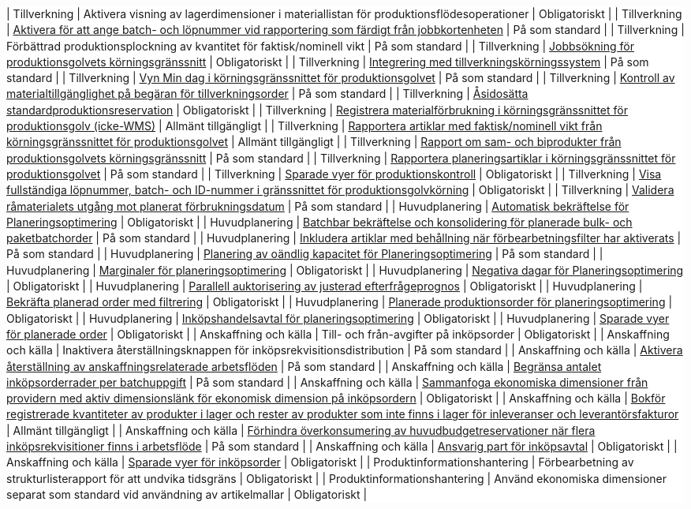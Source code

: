 | Tillverkning | Aktivera visning av lagerdimensioner i materiallistan för produktionsflödesoperationer | Obligatoriskt |
| Tillverkning | [Aktivera för att ange batch- och löpnummer vid rapportering som färdigt från jobbkortenheten](../production-control/report-finished-job-device.md) | På som standard |
| Tillverkning | Förbättrad produktionsplockning av kvantitet för faktisk/nominell vikt | På som standard |
| Tillverkning | [Jobbsökning för produktionsgolvets körningsgränssnitt](../production-control/production-floor-execution-configure.md) | Obligatoriskt |
| Tillverkning | [Integrering med tillverkningskörningssystem](../production-control/mes-integration.md) | På som standard |
| Tillverkning | [Vyn Min dag i körningsgränssnittet för produktionsgolvet](../production-control/production-floor-execution-configure.md) | På som standard |
| Tillverkning | [Kontroll av materialtillgänglighet på begäran för tillverkningsorder](whats-new-scm-10-0-24.md) | På som standard |
| Tillverkning | [Åsidosätta standardproduktionsreservation](../production-control/override-default-reservation-principle.md) | Obligatoriskt |
| Tillverkning | [Registrera materialförbrukning i körningsgränssnittet för produktionsgolv (icke-WMS)](../production-control/production-floor-execution-configure.md) | Allmänt tillgängligt |
| Tillverkning | [Rapportera artiklar med faktisk/nominell vikt från körningsgränssnittet för produktionsgolvet](../production-control/production-floor-execution-configure.md) | Allmänt tillgängligt |
| Tillverkning | [Rapport om sam- och biprodukter från produktionsgolvets körningsgränssnitt](../production-control/production-floor-execution-configure.md) | På som standard |
| Tillverkning | [Rapportera planeringsartiklar i körningsgränssnittet för produktionsgolvet](/dynamics365-release-plan/2021wave2/finance-operations/dynamics365-supply-chain-management/enhanced-production-floor-execution-interface-process-manufacturing) | På som standard |
| Tillverkning | [Sparade vyer för produktionskontroll](saved-views-scm.md) | Obligatoriskt |
| Tillverkning | [Visa fullständiga löpnummer, batch- och ID-nummer i gränssnittet för produktionsgolvkörning](../production-control/production-floor-execution-configure.md) | Obligatoriskt |
| Tillverkning | [Validera råmaterialets utgång mot planerat förbrukningsdatum](whats-new-scm-10-0-23.md) | På som standard |
| Huvudplanering | [Automatisk bekräftelse för Planeringsoptimering](../master-planning/planning-optimization/planned-order-firming.md) | Obligatoriskt |
| Huvudplanering | [Batchbar bekräftelse och konsolidering för planerade bulk- och paketbatchorder](whats-new-scm-10-0-20.md) | På som standard |
| Huvudplanering | [Inkludera artiklar med behållning när förbearbetningsfilter har aktiverats](/dynamics365-release-plan/2020wave1/dynamics365-supply-chain-management/master-planning-include-items-on-hand-when-pre-processing-filters-are-enabled) | På som standard |
| Huvudplanering | [Planering av oändlig kapacitet för Planeringsoptimering](../master-planning/planning-optimization/infinite-capacity-planning.md) | På som standard |
| Huvudplanering | [Marginaler för planeringsoptimering](../master-planning/planning-optimization/safety-margins.md) | Obligatoriskt |
| Huvudplanering | [Negativa dagar för Planeringsoptimering](../master-planning/planning-optimization/delay-tolerance.md) | Obligatoriskt |
| Huvudplanering | [Parallell auktorisering av justerad efterfrågeprognos](whats-new-scm-10-0-20.md) | Obligatoriskt |
| Huvudplanering | [Bekräfta planerad order med filtrering](../master-planning/planning-optimization/planned-order-firming.md) | Obligatoriskt |
| Huvudplanering | [Planerade produktionsorder för planeringsoptimering](../master-planning/planning-optimization/production-planning.md) | Obligatoriskt |
| Huvudplanering | [Inköpshandelsavtal för planeringsoptimering](../master-planning/planning-optimization/purchase-trade-agreement.md) | Obligatoriskt |
| Huvudplanering | [Sparade vyer för planerade order](saved-views-scm.md) | Obligatoriskt |
| Anskaffning och källa | Till- och från-avgifter på inköpsorder | Obligatoriskt |
| Anskaffning och källa | Inaktivera återställningsknappen för inköpsrekvisitionsdistribution | På som standard |
| Anskaffning och källa | [Aktivera återställning av anskaffningsrelaterade arbetsflöden](whats-new-scm-10-0-20.md) | På som standard |
| Anskaffning och källa | [Begränsa antalet inköpsorderrader per batchuppgift](whats-new-scm-10-0-27.md) | På som standard |
| Anskaffning och källa | [Sammanfoga ekonomiska dimensioner från providern med aktiv dimensionslänk för ekonomisk dimension på inköpsordern](whats-new-scm-10-0-25.md) | Obligatoriskt |
| Anskaffning och källa | [Bokför registrerade kvantiteter av produkter i lager och rester av produkter som inte finns i lager för inleveranser och leverantörsfakturor](whats-new-scm-10-0-26.md) | Allmänt tillgängligt |
| Anskaffning och källa | [Förhindra överkonsumering av huvudbudgetreservationer när flera inköpsrekvisitioner finns i arbetsflöde](whats-new-scm-10-0-21.md) | På som standard |
| Anskaffning och källa | [Ansvarig part för inköpsavtal](../procurement/purchase-agreements.md) | Obligatoriskt |
| Anskaffning och källa | [Sparade vyer för inköpsorder](saved-views-scm.md) | Obligatoriskt |
| Produktinformationshantering | Förbearbetning av strukturlisterapport för att undvika tidsgräns | Obligatoriskt |
| Produktinformationshantering | Använd ekonomiska dimensioner separat som standard vid användning av artikelmallar | Obligatoriskt |